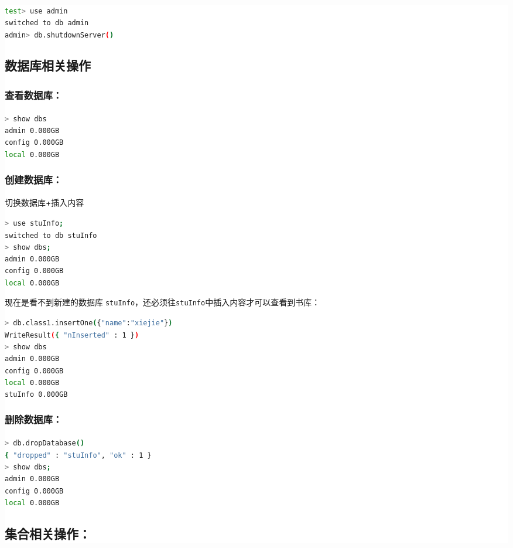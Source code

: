```bash
test> use admin
switched to db admin
admin> db.shutdownServer()
```

## 数据库相关操作

### **查看数据库**：

```bash
> show dbs
admin 0.000GB
config 0.000GB
local 0.000GB
```

### **创建数据库**：

切换数据库+插入内容

```bash
> use stuInfo;
switched to db stuInfo
> show dbs;
admin 0.000GB
config 0.000GB
local 0.000GB
```

现在是看不到新建的数据库 `stuInfo`，还必须往`stuInfo`中插入内容才可以查看到书库：

```bash
> db.class1.insertOne({"name":"xiejie"})
WriteResult({ "nInserted" : 1 })
> show dbs
admin 0.000GB
config 0.000GB
local 0.000GB
stuInfo 0.000GB
```

### **删除数据库**：

```bash
> db.dropDatabase()
{ "dropped" : "stuInfo", "ok" : 1 }
> show dbs;
admin 0.000GB
config 0.000GB
local 0.000GB
```

## 集合相关操作：
